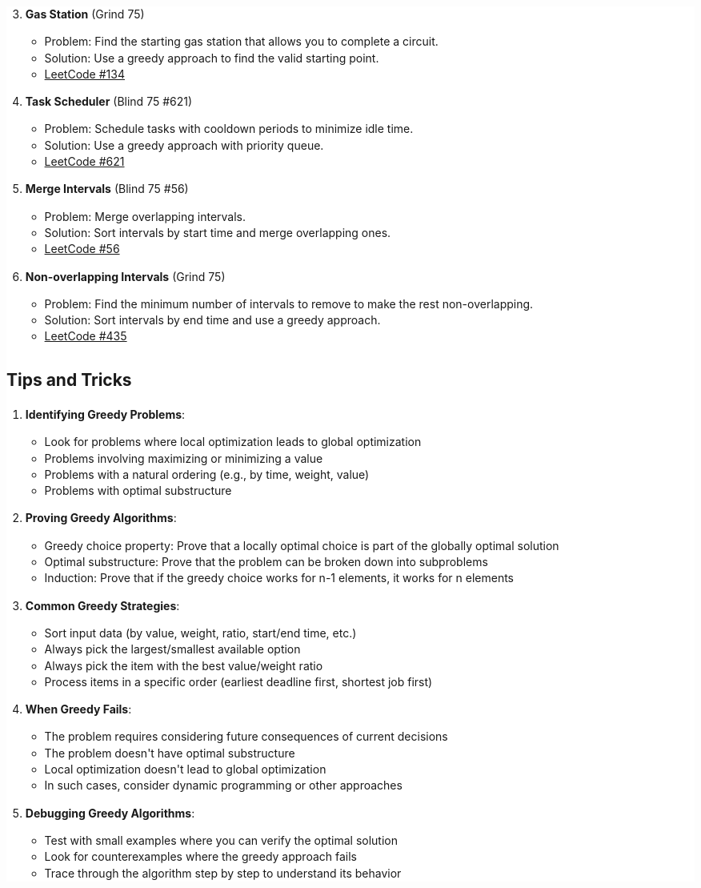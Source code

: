 3. **Gas Station** (Grind 75)
   - Problem: Find the starting gas station that allows you to complete a circuit.
   - Solution: Use a greedy approach to find the valid starting point.
   - [LeetCode #134](https://leetcode.com/problems/gas-station/)

4. **Task Scheduler** (Blind 75 #621)
   - Problem: Schedule tasks with cooldown periods to minimize idle time.
   - Solution: Use a greedy approach with priority queue.
   - [LeetCode #621](https://leetcode.com/problems/task-scheduler/)

5. **Merge Intervals** (Blind 75 #56)
   - Problem: Merge overlapping intervals.
   - Solution: Sort intervals by start time and merge overlapping ones.
   - [LeetCode #56](https://leetcode.com/problems/merge-intervals/)

6. **Non-overlapping Intervals** (Grind 75)
   - Problem: Find the minimum number of intervals to remove to make the rest non-overlapping.
   - Solution: Sort intervals by end time and use a greedy approach.
   - [LeetCode #435](https://leetcode.com/problems/non-overlapping-intervals/)

## Tips and Tricks

1. **Identifying Greedy Problems**:
   - Look for problems where local optimization leads to global optimization
   - Problems involving maximizing or minimizing a value
   - Problems with a natural ordering (e.g., by time, weight, value)
   - Problems with optimal substructure

2. **Proving Greedy Algorithms**:
   - Greedy choice property: Prove that a locally optimal choice is part of the globally optimal solution
   - Optimal substructure: Prove that the problem can be broken down into subproblems
   - Induction: Prove that if the greedy choice works for n-1 elements, it works for n elements

3. **Common Greedy Strategies**:
   - Sort input data (by value, weight, ratio, start/end time, etc.)
   - Always pick the largest/smallest available option
   - Always pick the item with the best value/weight ratio
   - Process items in a specific order (earliest deadline first, shortest job first)

4. **When Greedy Fails**:
   - The problem requires considering future consequences of current decisions
   - The problem doesn't have optimal substructure
   - Local optimization doesn't lead to global optimization
   - In such cases, consider dynamic programming or other approaches

5. **Debugging Greedy Algorithms**:
   - Test with small examples where you can verify the optimal solution
   - Look for counterexamples where the greedy approach fails
   - Trace through the algorithm step by step to understand its behavior 
